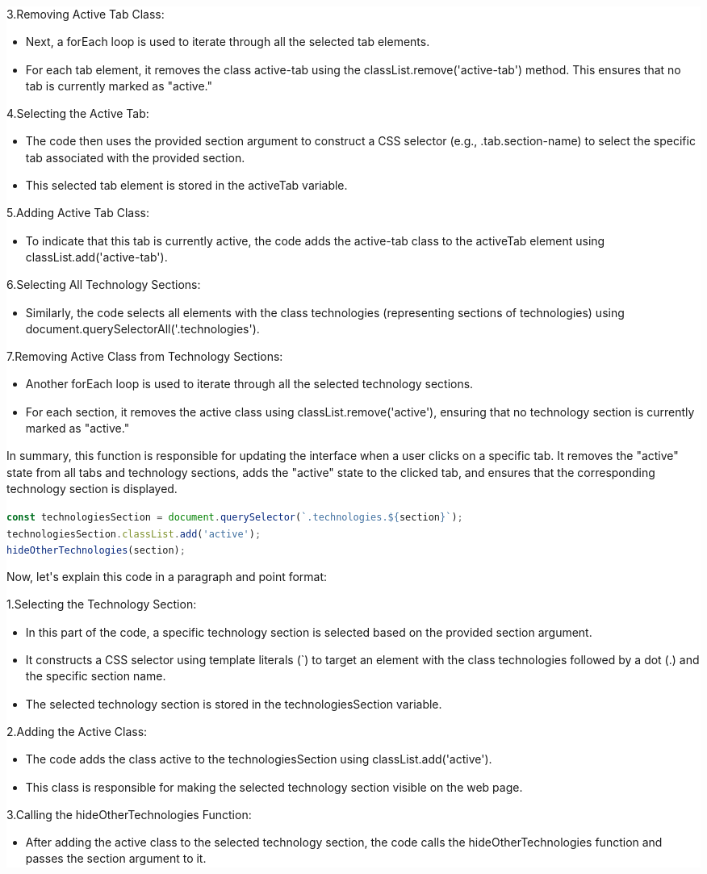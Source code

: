 3.Removing Active Tab Class:

 - Next, a forEach loop is used to iterate through all the selected tab elements.

 - For each tab element, it removes the class active-tab using the classList.remove('active-tab') method. This ensures that no tab is currently marked as "active."

4.Selecting the Active Tab:

 - The code then uses the provided section argument to construct a CSS selector (e.g., .tab.section-name) to select the specific tab associated with the provided section.

 - This selected tab element is stored in the activeTab variable.

5.Adding Active Tab Class:

 - To indicate that this tab is currently active, the code adds the active-tab class to the activeTab element using classList.add('active-tab').

6.Selecting All Technology Sections:

 - Similarly, the code selects all elements with the class technologies (representing sections of technologies) using document.querySelectorAll('.technologies').

7.Removing Active Class from Technology Sections:

 - Another forEach loop is used to iterate through all the selected technology sections.

 - For each section, it removes the active class using classList.remove('active'), ensuring that no technology section is currently marked as "active."

In summary, this function is responsible for updating the interface when a user clicks on a specific tab. It removes the "active" state from all tabs and technology sections, adds the "active" state to the clicked tab, and ensures that the corresponding technology section is displayed.

```javascript
const technologiesSection = document.querySelector(`.technologies.${section}`);
technologiesSection.classList.add('active');
hideOtherTechnologies(section);
```
Now, let's explain this code in a paragraph and point format:

1.Selecting the Technology Section:

 - In this part of the code, a specific technology section is selected based on the provided section argument.

 - It constructs a CSS selector using template literals (`) to target an element with the class technologies followed by a dot (.) and the specific section name.

 - The selected technology section is stored in the technologiesSection variable.

2.Adding the Active Class:

 - The code adds the class active to the technologiesSection using classList.add('active').

 - This class is responsible for making the selected technology section visible on the web page.

3.Calling the hideOtherTechnologies Function:

 - After adding the active class to the selected technology section, the code calls the hideOtherTechnologies function and passes the section argument to it.
